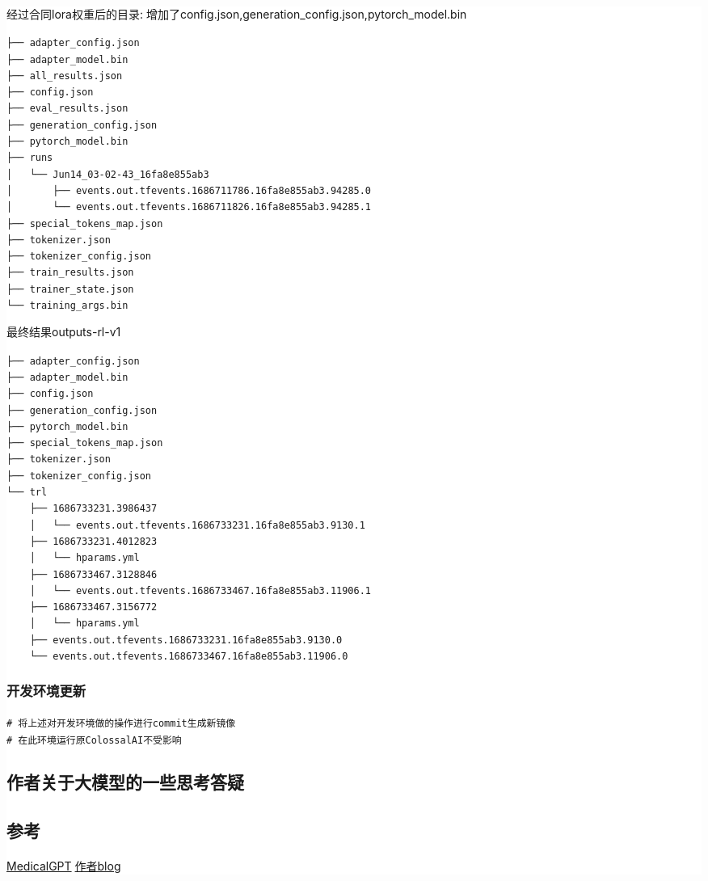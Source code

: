 经过合同lora权重后的目录: 增加了config.json,generation_config.json,pytorch_model.bin

```bash
├── adapter_config.json
├── adapter_model.bin
├── all_results.json
├── config.json
├── eval_results.json
├── generation_config.json
├── pytorch_model.bin
├── runs
│   └── Jun14_03-02-43_16fa8e855ab3
│       ├── events.out.tfevents.1686711786.16fa8e855ab3.94285.0
│       └── events.out.tfevents.1686711826.16fa8e855ab3.94285.1
├── special_tokens_map.json
├── tokenizer.json
├── tokenizer_config.json
├── train_results.json
├── trainer_state.json
└── training_args.bin
```

最终结果outputs-rl-v1

```
├── adapter_config.json
├── adapter_model.bin
├── config.json
├── generation_config.json
├── pytorch_model.bin
├── special_tokens_map.json
├── tokenizer.json
├── tokenizer_config.json
└── trl
    ├── 1686733231.3986437
    │   └── events.out.tfevents.1686733231.16fa8e855ab3.9130.1
    ├── 1686733231.4012823
    │   └── hparams.yml
    ├── 1686733467.3128846
    │   └── events.out.tfevents.1686733467.16fa8e855ab3.11906.1
    ├── 1686733467.3156772
    │   └── hparams.yml
    ├── events.out.tfevents.1686733231.16fa8e855ab3.9130.0
    └── events.out.tfevents.1686733467.16fa8e855ab3.11906.0
```


### 开发环境更新

```
# 将上述对开发环境做的操作进行commit生成新镜像
# 在此环境运行原ColossalAI不受影响
```



## 作者关于大模型的一些思考答疑

## 参考

[MedicalGPT](https://github.com/shibing624/MedicalGPT)
[作者blog](https://blog.csdn.net/mingzai624?type=blog)

